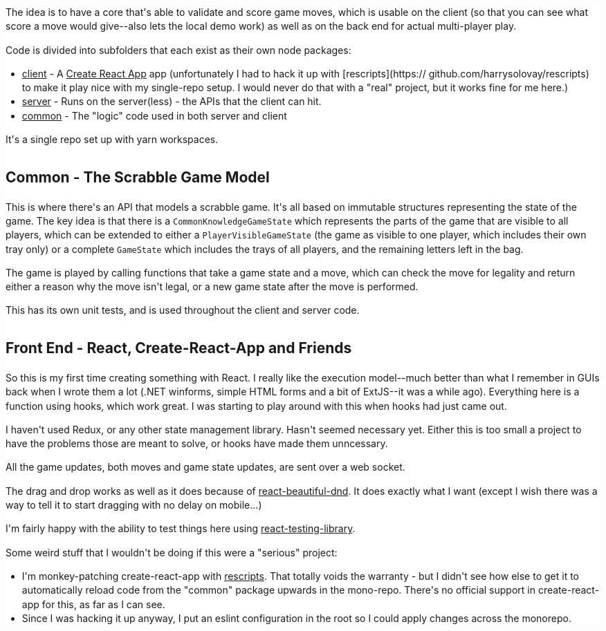 The idea is to have a core that's able to validate and score game moves, which is usable on the client (so that you can see what score a move would give--also lets the local demo work) as well as on the back end for actual multi-player play.

Code is divided into subfolders that each exist as their own node packages:

- [client](packages/client) - A [Create React App](https://facebook.github.io/create-react-app/) app (unfortunately I had to hack it up with [rescripts](https:// github.com/harrysolovay/rescripts) to make it play nice with my single-repo setup. I would never do that with a "real" project, but it works fine for me here.)
- [server](packages/server) - Runs on the server(less) - the APIs that the client can hit.
- [common](packages/common) - The "logic" code used in both server and client

It's a single repo set up with yarn workspaces.

## Common - The Scrabble Game Model

This is where there's an API that models a scrabble game. It's all based on immutable structures representing the state of the game. The key idea is that there is a `CommonKnowledgeGameState` which represents the parts of the game that are visible to all players, which can be extended to either a `PlayerVisibleGameState` (the game as visible to one player, which includes their own tray only) or a complete `GameState` which includes the trays of all players, and the remaining letters left in the bag.

The game is played by calling functions that take a game state and a move, which can check the move for legality and return either a reason why the move isn't legal, or a new game state after the move is performed.

This has its own unit tests, and is used throughout the client and server code.

## Front End - React, Create-React-App and Friends

So this is my first time creating something with React. I really like the execution model--much better than what I remember in GUIs back when I wrote them a lot (.NET winforms, simple HTML forms and a bit of ExtJS--it was a while ago). Everything here is a function using hooks, which work great. I was starting to play around with this when hooks had just came out.

I haven't used Redux, or any other state management library. Hasn't seemed necessary yet. Either this is too small a project to have the problems those are meant to solve, or hooks have made them unncessary.

All the game updates, both moves and game state updates, are sent over a web socket.

The drag and drop works as well as it does because of [react-beautiful-dnd](https://github.com/atlassian/react-beautiful-dnd). It does exactly what I want (except I wish there was a way to tell it to start dragging with no delay on mobile...)

I'm fairly happy with the ability to test things here using [react-testing-library](https://github.com/testing-library/react-testing-library).

Some weird stuff that I wouldn't be doing if this were a "serious" project:

- I'm monkey-patching create-react-app with [rescripts](https://github.com/harrysolovay/rescripts). That totally voids the warranty - but I didn't see how else to get it to automatically reload code from the "common" package upwards in the mono-repo. There's no official support in create-react-app for this, as far as I can see.
- Since I was hacking it up anyway, I put an eslint configuration in the root so I could apply changes across the monorepo.
